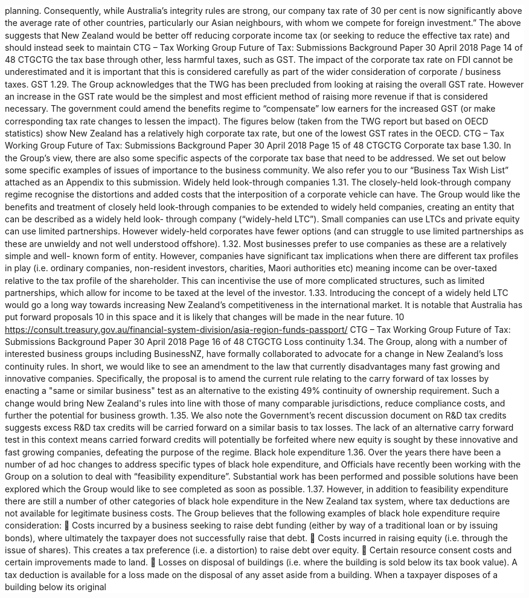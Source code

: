 planning. Consequently, while Australia’s integrity rules are strong, our company tax rate of 30 per cent is now significantly above the average rate of other countries, particularly our Asian neighbours, with whom we compete for foreign investment.” The above suggests that New Zealand would be better off reducing corporate income tax (or seeking to reduce the effective tax rate) and should instead seek to maintain CTG – Tax Working Group Future of Tax: Submissions Background Paper 30 April 2018 Page 14 of 48 CTGCTG the tax base through other, less harmful taxes, such as GST. The impact of the corporate tax rate on FDI cannot be underestimated and it is important that this is considered carefully as part of the wider consideration of corporate / business taxes. GST 1.29. The Group acknowledges that the TWG has been precluded from looking at raising the overall GST rate. However an increase in the GST rate would be the simplest and most efficient method of raising more revenue if that is considered necessary. The government could amend the benefits regime to “compensate” low earners for the increased GST (or make corresponding tax rate changes to lessen the impact). The figures below (taken from the TWG report but based on OECD statistics) show New Zealand has a relatively high corporate tax rate, but one of the lowest GST rates in the OECD. CTG – Tax Working Group Future of Tax: Submissions Background Paper 30 April 2018 Page 15 of 48 CTGCTG Corporate tax base 1.30. In the Group’s view, there are also some specific aspects of the corporate tax base that need to be addressed. We set out below some specific examples of issues of importance to the business community. We also refer you to our “Business Tax Wish List” attached as an Appendix to this submission. Widely held look-through companies 1.31. The closely-held look-through company regime recognise the distortions and added costs that the interposition of a corporate vehicle can have. The Group would like the benefits and treatment of closely held look-through companies to be extended to widely held companies, creating an entity that can be described as a widely held look- through company (“widely-held LTC”). Small companies can use LTCs and private equity can use limited partnerships. However widely-held corporates have fewer options (and can struggle to use limited partnerships as these are unwieldy and not well understood offshore). 1.32. Most businesses prefer to use companies as these are a relatively simple and well- known form of entity. However, companies have significant tax implications when there are different tax profiles in play (i.e. ordinary companies, non-resident investors, charities, Maori authorities etc) meaning income can be over-taxed relative to the tax profile of the shareholder. This can incentivise the use of more complicated structures, such as limited partnerships, which allow for income to be taxed at the level of the investor. 1.33. Introducing the concept of a widely held LTC would go a long way towards increasing New Zealand’s competitiveness in the international market. It is notable that Australia has put forward proposals 10 in this space and it is likely that changes will be made in the near future. 10 https://consult.treasury.gov.au/financial-system-division/asia-region-funds-passport/ CTG – Tax Working Group Future of Tax: Submissions Background Paper 30 April 2018 Page 16 of 48 CTGCTG Loss continuity 1.34. The Group, along with a number of interested business groups including BusinessNZ, have formally collaborated to advocate for a change in New Zealand’s loss continuity rules. In short, we would like to see an amendment to the law that currently disadvantages many fast growing and innovative companies. Specifically, the proposal is to amend the current rule relating to the carry forward of tax losses by enacting a "same or similar business" test as an alternative to the existing 49% continuity of ownership requirement. Such a change would bring New Zealand's rules into line with those of many comparable jurisdictions, reduce compliance costs, and further the potential for business growth. 1.35. We also note the Government’s recent discussion document on R&D tax credits suggests excess R&D tax credits will be carried forward on a similar basis to tax losses. The lack of an alternative carry forward test in this context means carried forward credits will potentially be forfeited where new equity is sought by these innovative and fast growing companies, defeating the purpose of the regime. Black hole expenditure 1.36. Over the years there have been a number of ad hoc changes to address specific types of black hole expenditure, and Officials have recently been working with the Group on a solution to deal with “feasibility expenditure”. Substantial work has been performed and possible solutions have been explored which the Group would like to see completed as soon as possible. 1.37. However, in addition to feasibility expenditure there are still a number of other categories of black hole expenditure in the New Zealand tax system, where tax deductions are not available for legitimate business costs. The Group believes that the following examples of black hole expenditure require consideration:  Costs incurred by a business seeking to raise debt funding (either by way of a traditional loan or by issuing bonds), where ultimately the taxpayer does not successfully raise that debt.  Costs incurred in raising equity (i.e. through the issue of shares). This creates a tax preference (i.e. a distortion) to raise debt over equity.  Certain resource consent costs and certain improvements made to land.  Losses on disposal of buildings (i.e. where the building is sold below its tax book value). A tax deduction is available for a loss made on the disposal of any asset aside from a building. When a taxpayer disposes of a building below its original